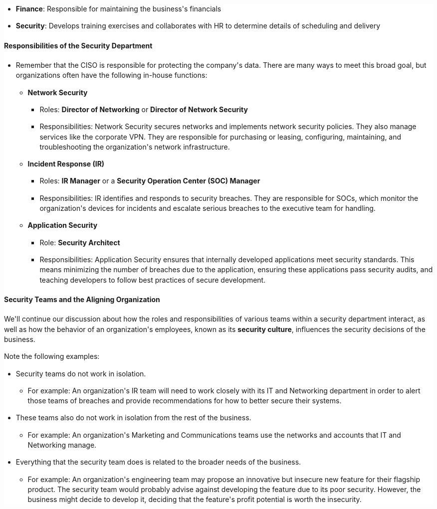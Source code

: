   - **Finance**: Responsible for maintaining the business's financials

  - **Security**: Develops training exercises and collaborates with HR to determine details of scheduling and delivery

#### Responsibilities of the Security Department

- Remember that the CISO is responsible for protecting the company's data. There are many ways to meet this broad goal, but organizations often have the following in-house functions:

  - **Network Security** 

    - Roles: **Director of Networking** or **Director of Network Security** 
    
    - Responsibilities: Network Security secures networks and implements network security policies. They also manage services like the corporate VPN. They are responsible for purchasing or leasing, configuring, maintaining, and troubleshooting the organization's network infrastructure. 

  - **Incident Response (IR)** 

     - Roles: **IR Manager** or a **Security Operation Center (SOC) Manager** 

     - Responsibilities: IR identifies and responds to security breaches. They are responsible for SOCs, which monitor the organization's devices for incidents and escalate serious breaches to the executive team for handling.
  
  - **Application Security** 
  
    - Role: **Security Architect** 

    - Responsibilities: Application Security ensures that internally developed applications meet security standards. This means minimizing the number of breaches due to the application, ensuring these applications pass security audits, and teaching developers to follow best practices of secure development.

#### Security Teams and the Aligning Organization

We'll continue our discussion about how the roles and responsibilities of various teams within a security department interact, as well as how the behavior of an organization's employees, known as its **security culture**, influences the security decisions of the business.

Note the following examples:

- Security teams do not work in isolation.

  - For example: An organization's IR team will need to work closely with its IT and Networking department in order to alert those teams of breaches and provide recommendations for how to better secure their systems.

- These teams also do not work in isolation from the rest of the business.

  - For example: An organization's Marketing and Communications teams use the networks and accounts that IT and Networking manage.

- Everything that the security team does is related to the broader needs of the business.

  - For example: An organization's engineering team may propose an innovative but insecure new feature for their flagship product. The security team would probably advise against developing the feature due to its poor security. However, the business might decide to develop it, deciding that the feature's profit potential is worth the insecurity.
